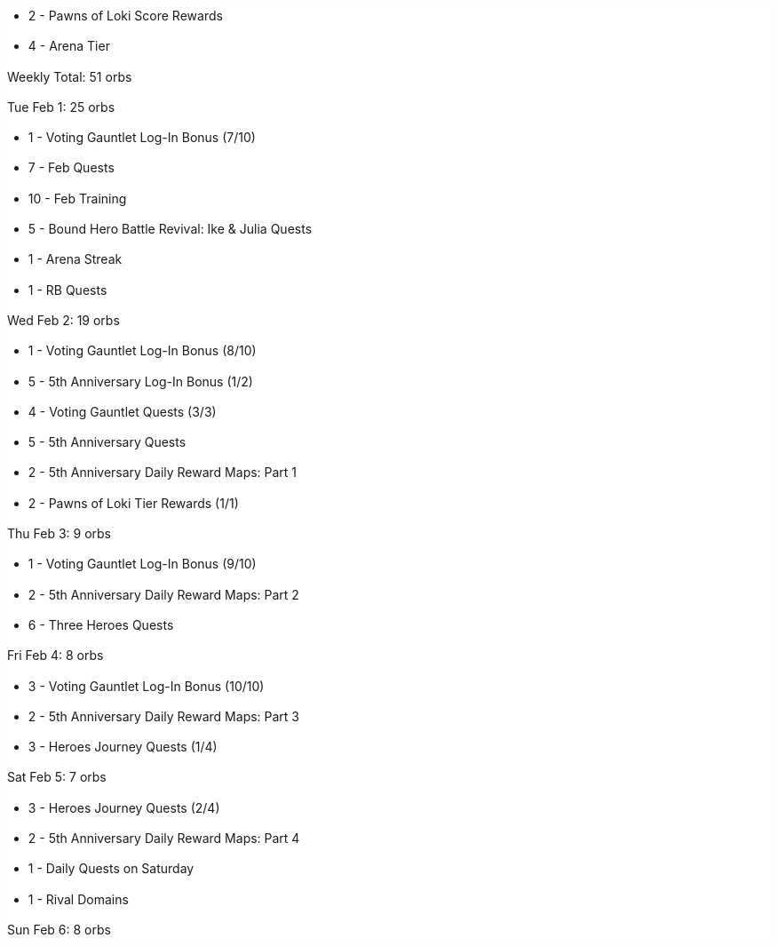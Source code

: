 *   2 - Pawns of Loki Score Rewards
    
*   4 - Arena Tier
    

Weekly Total: 51 orbs

Tue Feb 1: 25 orbs

*   1 - Voting Gauntlet Log-In Bonus (7/10)
    
*   7 - Feb Quests
    
*   10 - Feb Training
    
*   5 - Bound Hero Battle Revival: Ike & Julia Quests
    
*   1 - Arena Streak
    
*   1 - RB Quests
    

Wed Feb 2: 19 orbs

*   1 - Voting Gauntlet Log-In Bonus (8/10)
    
*   5 - 5th Anniversary Log-In Bonus (1/2)
    
*   4 - Voting Gauntlet Quests (3/3)
    
*   5 - 5th Anniversary Quests
    
*   2 - 5th Anniversary Daily Reward Maps: Part 1
    
*   2 - Pawns of Loki Tier Rewards (1/1)
    

Thu Feb 3: 9 orbs

*   1 - Voting Gauntlet Log-In Bonus (9/10)
    
*   2 - 5th Anniversary Daily Reward Maps: Part 2
    
*   6 - Three Heroes Quests
    

Fri Feb 4: 8 orbs

*   3 - Voting Gauntlet Log-In Bonus (10/10)
    
*   2 - 5th Anniversary Daily Reward Maps: Part 3
    
*   3 - Heroes Journey Quests (1/4)
    

Sat Feb 5: 7 orbs

*   3 - Heroes Journey Quests (2/4)
    
*   2 - 5th Anniversary Daily Reward Maps: Part 4
    
*   1 - Daily Quests on Saturday
    
*   1 - Rival Domains
    

Sun Feb 6: 8 orbs
